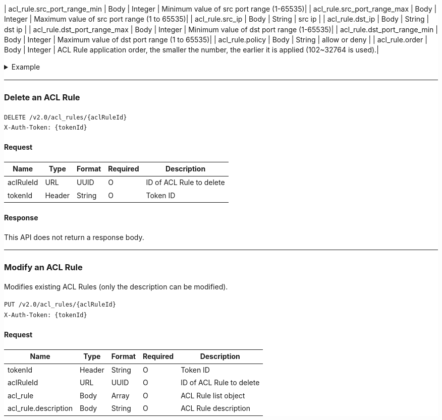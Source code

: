 | acl_rule.src_port_range_min | Body | Integer | Minimum value of src port range (1-65535)|
| acl_rule.src_port_range_max | Body | Integer | Maximum value of src port range (1 to 65535)|
| acl_rule.src_ip | Body | String | src ip |
| acl_rule.dst_ip | Body | String | dst ip |
| acl_rule.dst_port_range_max | Body | Integer | Minimum value of dst port range (1-65535)|
| acl_rule.dst_port_range_min | Body | Integer | Maximum value of dst port range (1 to 65535)|
| acl_rule.policy | Body | String | allow or deny  |
| acl_rule.order | Body | Integer | ACL Rule application order, the smaller the number, the earlier it is applied (102~32764 is used).|

<details><summary>Example</summary></details>

---

### Delete an ACL Rule

```
DELETE /v2.0/acl_rules/{aclRuleId}
X-Auth-Token: {tokenId}
```

#### Request

| Name | Type | Format | Required | Description |
|---|---|---|---|---|
| aclRuleId | URL | UUID | O | ID of ACL Rule to delete |
| tokenId | Header | String | O | Token ID |

#### Response

This API does not return a response body.

---

### Modify an ACL Rule

Modifies existing ACL Rules (only the description can be modified).

```
PUT /v2.0/acl_rules/{aclRuleId}
X-Auth-Token: {tokenId}
```

#### Request

| Name | Type | Format | Required | Description |
|---|---|---|---|---|
| tokenId | Header | String | O | Token ID |
| aclRuleId | URL | UUID | O | ID of ACL Rule to delete |
| acl_rule | Body | Array | O | ACL Rule list object |
| acl_rule.description | Body | String | O | ACL Rule description |
